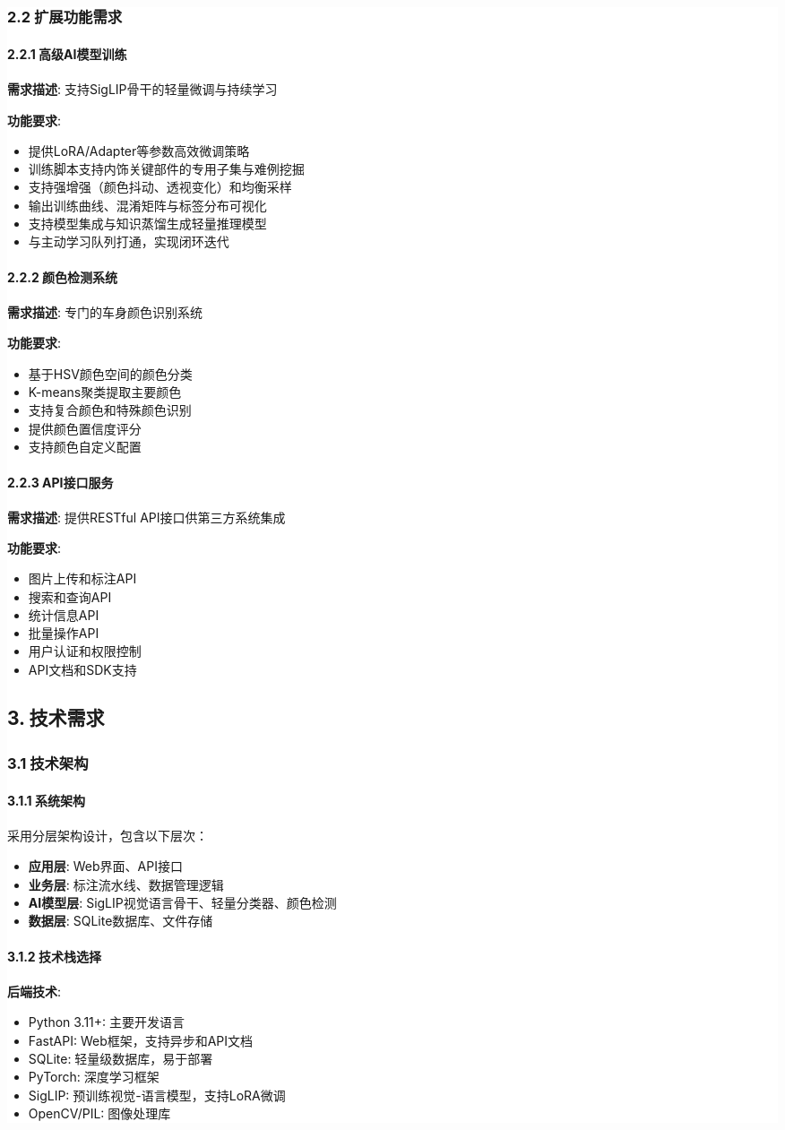 ### 2.2 扩展功能需求

#### 2.2.1 高级AI模型训练
**需求描述**: 支持SigLIP骨干的轻量微调与持续学习

**功能要求**:
- 提供LoRA/Adapter等参数高效微调策略
- 训练脚本支持内饰关键部件的专用子集与难例挖掘
- 支持强增强（颜色抖动、透视变化）和均衡采样
- 输出训练曲线、混淆矩阵与标签分布可视化
- 支持模型集成与知识蒸馏生成轻量推理模型
- 与主动学习队列打通，实现闭环迭代

#### 2.2.2 颜色检测系统
**需求描述**: 专门的车身颜色识别系统

**功能要求**:
- 基于HSV颜色空间的颜色分类
- K-means聚类提取主要颜色
- 支持复合颜色和特殊颜色识别
- 提供颜色置信度评分
- 支持颜色自定义配置

#### 2.2.3 API接口服务
**需求描述**: 提供RESTful API接口供第三方系统集成

**功能要求**:
- 图片上传和标注API
- 搜索和查询API
- 统计信息API
- 批量操作API
- 用户认证和权限控制
- API文档和SDK支持

## 3. 技术需求

### 3.1 技术架构

#### 3.1.1 系统架构
采用分层架构设计，包含以下层次：
- **应用层**: Web界面、API接口
- **业务层**: 标注流水线、数据管理逻辑
- **AI模型层**: SigLIP视觉语言骨干、轻量分类器、颜色检测
- **数据层**: SQLite数据库、文件存储

#### 3.1.2 技术栈选择
**后端技术**:
- Python 3.11+: 主要开发语言
- FastAPI: Web框架，支持异步和API文档
- SQLite: 轻量级数据库，易于部署
- PyTorch: 深度学习框架
- SigLIP: 预训练视觉-语言模型，支持LoRA微调
- OpenCV/PIL: 图像处理库

